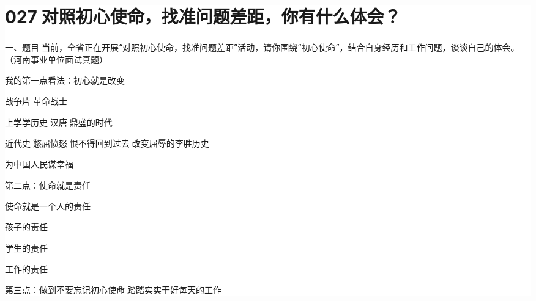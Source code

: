 # 027 对照初心使命，找准问题差距，你有什么体会？
一、题目
当前，全省正在开展“对照初心使命，找准问题差距”活动，请你围绕“初心使命”，结合自身经历和工作问题，谈谈自己的体会。（河南事业单位面试真题）

我的第一点看法：初心就是改变

战争片 革命战士

上学学历史 汉唐 鼎盛的时代

近代史 憋屈愤怒 恨不得回到过去 改变屈辱的李胜历史

为中国人民谋幸福

第二点：使命就是责任

使命就是一个人的责任

孩子的责任

学生的责任

工作的责任


第三点：做到不要忘记初心使命 踏踏实实干好每天的工作